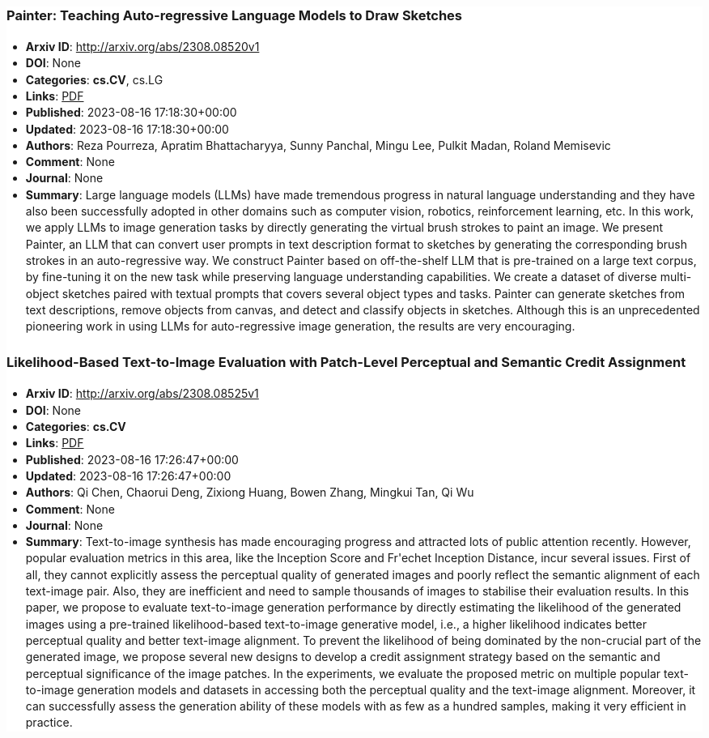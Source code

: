 

### Painter: Teaching Auto-regressive Language Models to Draw Sketches
- **Arxiv ID**: http://arxiv.org/abs/2308.08520v1
- **DOI**: None
- **Categories**: **cs.CV**, cs.LG
- **Links**: [PDF](http://arxiv.org/pdf/2308.08520v1)
- **Published**: 2023-08-16 17:18:30+00:00
- **Updated**: 2023-08-16 17:18:30+00:00
- **Authors**: Reza Pourreza, Apratim Bhattacharyya, Sunny Panchal, Mingu Lee, Pulkit Madan, Roland Memisevic
- **Comment**: None
- **Journal**: None
- **Summary**: Large language models (LLMs) have made tremendous progress in natural language understanding and they have also been successfully adopted in other domains such as computer vision, robotics, reinforcement learning, etc. In this work, we apply LLMs to image generation tasks by directly generating the virtual brush strokes to paint an image. We present Painter, an LLM that can convert user prompts in text description format to sketches by generating the corresponding brush strokes in an auto-regressive way. We construct Painter based on off-the-shelf LLM that is pre-trained on a large text corpus, by fine-tuning it on the new task while preserving language understanding capabilities. We create a dataset of diverse multi-object sketches paired with textual prompts that covers several object types and tasks. Painter can generate sketches from text descriptions, remove objects from canvas, and detect and classify objects in sketches. Although this is an unprecedented pioneering work in using LLMs for auto-regressive image generation, the results are very encouraging.



### Likelihood-Based Text-to-Image Evaluation with Patch-Level Perceptual and Semantic Credit Assignment
- **Arxiv ID**: http://arxiv.org/abs/2308.08525v1
- **DOI**: None
- **Categories**: **cs.CV**
- **Links**: [PDF](http://arxiv.org/pdf/2308.08525v1)
- **Published**: 2023-08-16 17:26:47+00:00
- **Updated**: 2023-08-16 17:26:47+00:00
- **Authors**: Qi Chen, Chaorui Deng, Zixiong Huang, Bowen Zhang, Mingkui Tan, Qi Wu
- **Comment**: None
- **Journal**: None
- **Summary**: Text-to-image synthesis has made encouraging progress and attracted lots of public attention recently. However, popular evaluation metrics in this area, like the Inception Score and Fr'echet Inception Distance, incur several issues. First of all, they cannot explicitly assess the perceptual quality of generated images and poorly reflect the semantic alignment of each text-image pair. Also, they are inefficient and need to sample thousands of images to stabilise their evaluation results. In this paper, we propose to evaluate text-to-image generation performance by directly estimating the likelihood of the generated images using a pre-trained likelihood-based text-to-image generative model, i.e., a higher likelihood indicates better perceptual quality and better text-image alignment. To prevent the likelihood of being dominated by the non-crucial part of the generated image, we propose several new designs to develop a credit assignment strategy based on the semantic and perceptual significance of the image patches. In the experiments, we evaluate the proposed metric on multiple popular text-to-image generation models and datasets in accessing both the perceptual quality and the text-image alignment. Moreover, it can successfully assess the generation ability of these models with as few as a hundred samples, making it very efficient in practice.
